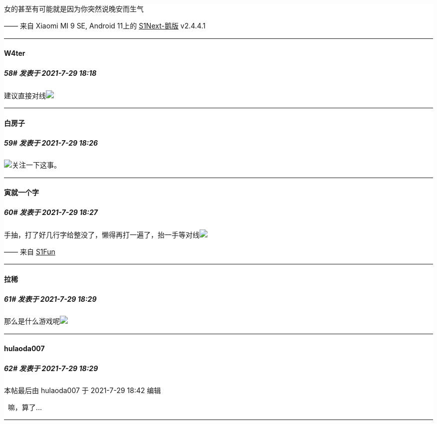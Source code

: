 
女的甚至有可能就是因为你突然说晚安而生气

—— 来自 Xiaomi MI 9 SE, Android 11上的 [S1Next-鹅版](https://github.com/ykrank/S1-Next/releases) v2.4.4.1


*****

####  W4ter  
##### 58#       发表于 2021-7-29 18:18


建议直接对线<img src="https://static.saraba1st.com/image/smiley/face2017/067.png" referrerpolicy="no-referrer">


*****

####  白房子  
##### 59#       发表于 2021-7-29 18:26


<img src="https://static.saraba1st.com/image/smiley/face2017/065.png" referrerpolicy="no-referrer">关注一下这事。


*****

####  寅就一个字  
##### 60#       发表于 2021-7-29 18:27


手抽，打了好几行字给整没了，懒得再打一遍了，抬一手等对线<img src="https://static.saraba1st.com/image/smiley/face2017/049.png" referrerpolicy="no-referrer">

—— 来自 [S1Fun](https://s1fun.koalcat.com)




*****

####  拉稀  
##### 61#       发表于 2021-7-29 18:29


那么是什么游戏呢<img src="https://static.saraba1st.com/image/smiley/face2017/047.png" referrerpolicy="no-referrer">


*****

####  hulaoda007  
##### 62#       发表于 2021-7-29 18:29


 本帖最后由 hulaoda007 于 2021-7-29 18:42 编辑 

  嘛，算了...


*****
